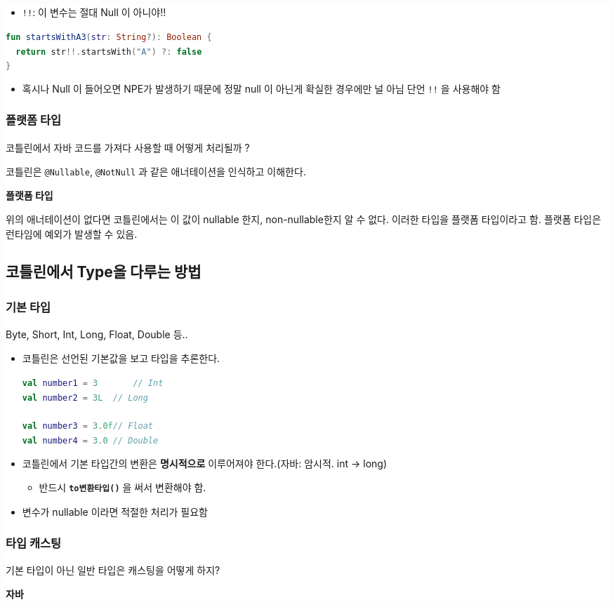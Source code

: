 - `!!`: 이 변수는 절대 Null 이 아니야!!







``` kotlin
fun startsWithA3(str: String?): Boolean {
  return str!!.startsWith("A") ?: false
}
```

- 혹시나 Null 이 들어오면 NPE가 발생하기 때문에 정말 null 이 아닌게 확실한 경우에만 널 아님 단언 `!!` 을 사용해야 함



### 플랫폼 타입

코틀린에서 자바 코드를 가져다 사용할 때 어떻게 처리될까 ?

코틀린은 `@Nullable`, `@NotNull` 과 같은 애너테이션을 인식하고 이해한다.



**플랫폼 타입**

위의 애너테이션이 없다면 코틀린에서는 이 값이 nullable 한지, non-nullable한지 알 수 없다. 이러한 타입을 플랫폼 타입이라고 함. 플랫폼 타입은 런타임에 예외가 발생할 수 있음.



## 코틀린에서 Type을 다루는 방법

### 기본 타입

Byte, Short, Int, Long, Float, Double 등.. 

- 코틀린은 선언된 기본값을 보고 타입을 추론한다.

  ``` kotlin
  val number1 = 3		// Int
  val number2 = 3L	// Long
  
  val number3 = 3.0f// Float
  val number4 = 3.0	// Double
  ```

- 코틀린에서 기본 타입간의 변환은 **명시적으로** 이루어져야 한다.(자바: 암시적. int -> long)

  - 반드시 **`to변환타입()`** 을 써서 변환해야 함.

- 변수가 nullable 이라면 적절한 처리가 필요함



### 타입 캐스팅

기본 타입이 아닌 일반 타입은 캐스팅을 어떻게 하지?



**자바**
